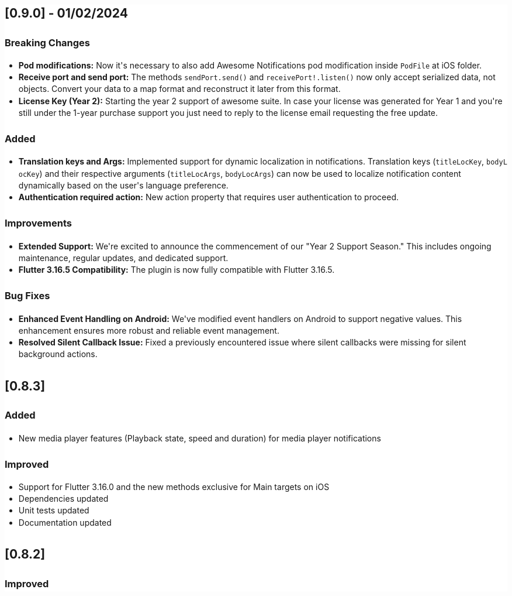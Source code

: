 ## [0.9.0] - 01/02/2024
### Breaking Changes
- **Pod modifications:** Now it's necessary to also add Awesome Notifications pod modification inside `PodFile` at iOS folder.
- **Receive port and send port:** The methods `sendPort.send()` and `receivePort!.listen()` now only accept serialized data, not objects. Convert your data to a map format and reconstruct it later from this format.
- **License Key (Year 2):** Starting the year 2 support of awesome suite. In case your license was generated for Year 1 and you're still under the 1-year purchase support you just need to reply to the license email requesting the free update.

### Added
- **Translation keys and Args:** Implemented support for dynamic localization in notifications. Translation keys (`titleLocKey`, `bodyLocKey`) and their respective arguments (`titleLocArgs`, `bodyLocArgs`) can now be used to localize notification content dynamically based on the user's language preference.
- **Authentication required action:** New action property that requires user authentication to proceed.

### Improvements
- **Extended Support:** We're excited to announce the commencement of our "Year 2 Support Season." This includes ongoing maintenance, regular updates, and dedicated support.
- **Flutter 3.16.5 Compatibility:** The plugin is now fully compatible with Flutter 3.16.5.

### Bug Fixes
- **Enhanced Event Handling on Android:** We've modified event handlers on Android to support negative values. This enhancement ensures more robust and reliable event management.
- **Resolved Silent Callback Issue:** Fixed a previously encountered issue where silent callbacks were missing for silent background actions.


## [0.8.3]

### Added

- New media player features (Playback state, speed and duration) for media player notifications

### Improved

- Support for Flutter 3.16.0 and the new methods exclusive for Main targets on iOS
- Dependencies updated
- Unit tests updated
- Documentation updated

## [0.8.2]

### Improved
